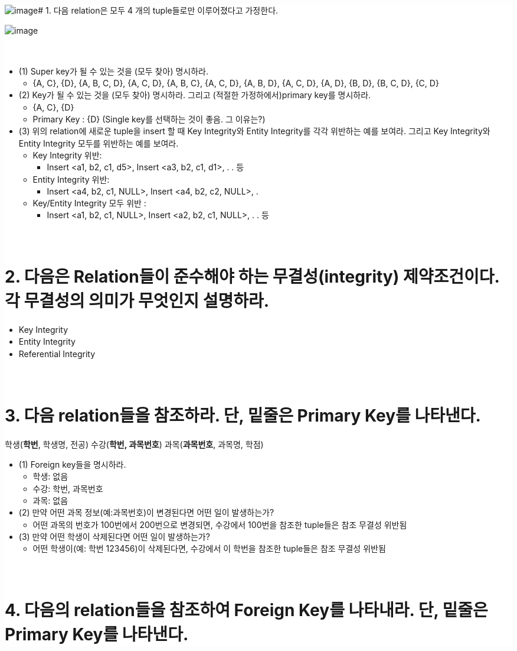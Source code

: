 ![image](https://github.com/leechanwoo-kor/leechanwoo-kor.github.io/assets/55765292/b927cd78-32c4-48af-8bb8-11a672925627)# 1. 다음 relation은 모두 4 개의 tuple들로만 이루어졌다고 가정한다.

![image](https://github.com/leechanwoo-kor/leechanwoo-kor.github.io/assets/55765292/13f45497-f354-40fb-adb4-c83fda2247d6)

<br>

- (1) Super key가 될 수 있는 것을 (모두 찾아) 명시하라.
  - {A, C}, {D}, {A, B, C, D}, {A, C, D}, {A, B, C}, {A, C, D}, {A, B, D}, {A, C, D}, {A, D}, {B, D}, {B, C, D}, {C, D}
- (2) Key가 될 수 있는 것을 (모두 찾아) 명시하라. 그리고 (적절한 가정하에서)primary key를 명시하라.
  - {A, C}, {D}
  - Primary Key : {D} (Single key를 선택하는 것이 좋음. 그 이유는?)
- (3) 위의 relation에 새로운 tuple을 insert 할 때 Key Integrity와 Entity Integrity를 각각 위반하는 예를 보여라. 그리고 Key Integrity와 Entity Integrity 모두를 위반하는 예를 보여라.
  - Key Integrity 위반:
    - Insert <a1, b2, c1, d5>, Insert <a3, b2, c1, d1>, . . 등
  - Entity Integrity 위반:
    - Insert <a4, b2, c1, NULL>, Insert <a4, b2, c2, NULL>, .
  - Key/Entity Integrity 모두 위반 :
    - Insert <a1, b2, c1, NULL>, Insert <a2, b2, c1, NULL>, . . 등
 
<br>

# 2. 다음은 Relation들이 준수해야 하는 무결성(integrity) 제약조건이다. 각 무결성의 의미가 무엇인지 설명하라.
- Key Integrity
- Entity Integrity
- Referential Integrity

<br>

# 3. 다음 relation들을 참조하라. 단, 밑줄은 Primary Key를 나타낸다.

학생(**학번**, 학생명, 전공)
수강(**학번, 과목번호**)
과목(**과목번호**, 과목명, 학점)

- (1) Foreign key들을 명시하라.
  - 학생: 없음
  - 수강: 학번, 과목번호
  - 과목: 없음
- (2) 만약 어떤 과목 정보(예:과목번호)이 변경된다면 어떤 일이 발생하는가?
  - 어떤 과목의 번호가 100번에서 200번으로 변경되면, 수강에서 100번을 참조한 tuple들은 참조 무결성 위반됨
- (3) 만약 어떤 학생이 삭제된다면 어떤 일이 발생하는가?
  - 어떤 학생이(예: 학번 123456)이 삭제된다면, 수강에서 이 학번을 참조한 tuple들은 참조 무결성 위반됨

<br>

# 4. 다음의 relation들을 참조하여 Foreign Key를 나타내라. 단, 밑줄은 Primary Key를 나타낸다.
